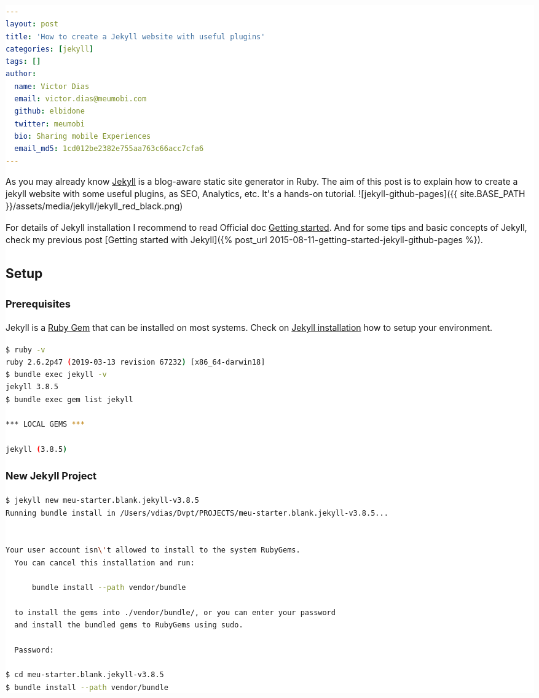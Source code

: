 ```yaml
---
layout: post
title: 'How to create a Jekyll website with useful plugins'
categories: [jekyll]
tags: []
author:
  name: Victor Dias
  email: victor.dias@meumobi.com
  github: elbidone
  twitter: meumobi
  bio: Sharing mobile Experiences
  email_md5: 1cd012be2382e755aa763c66acc7cfa6
---
```


As you may already know [Jekyll](https://jekyllrb.com) is a blog-aware static site generator in Ruby. The aim of this post is to explain how to create a jekyll website with some useful plugins, as SEO, Analytics, etc. It's a hands-on tutorial.
![jekyll-github-pages]({{ site.BASE_PATH }}/assets/media/jekyll/jekyll_red_black.png)


For details of Jekyll installation I recommend to read Official doc [Getting started](https://jekyllrb.com/docs/). And for some tips and basic concepts of Jekyll, check my previous post [Getting started with Jekyll]({% post_url 2015-08-11-getting-started-jekyll-github-pages %}).

## Setup
### Prerequisites
Jekyll is a [Ruby Gem](https://jekyllrb.com/docs/ruby-101/#gems) that can be installed on most systems. Check on [Jekyll installation](https://jekyllrb.com/docs/installation/) how to setup your environment.

```bash
$ ruby -v
ruby 2.6.2p47 (2019-03-13 revision 67232) [x86_64-darwin18]
$ bundle exec jekyll -v
jekyll 3.8.5
$ bundle exec gem list jekyll

*** LOCAL GEMS ***

jekyll (3.8.5)
```

### New Jekyll Project

```bash
$ jekyll new meu-starter.blank.jekyll-v3.8.5
Running bundle install in /Users/vdias/Dvpt/PROJECTS/meu-starter.blank.jekyll-v3.8.5... 


Your user account isn\'t allowed to install to the system RubyGems.
  You can cancel this installation and run:

      bundle install --path vendor/bundle

  to install the gems into ./vendor/bundle/, or you can enter your password
  and install the bundled gems to RubyGems using sudo.

  Password: 
  
$ cd meu-starter.blank.jekyll-v3.8.5
$ bundle install --path vendor/bundle
```
